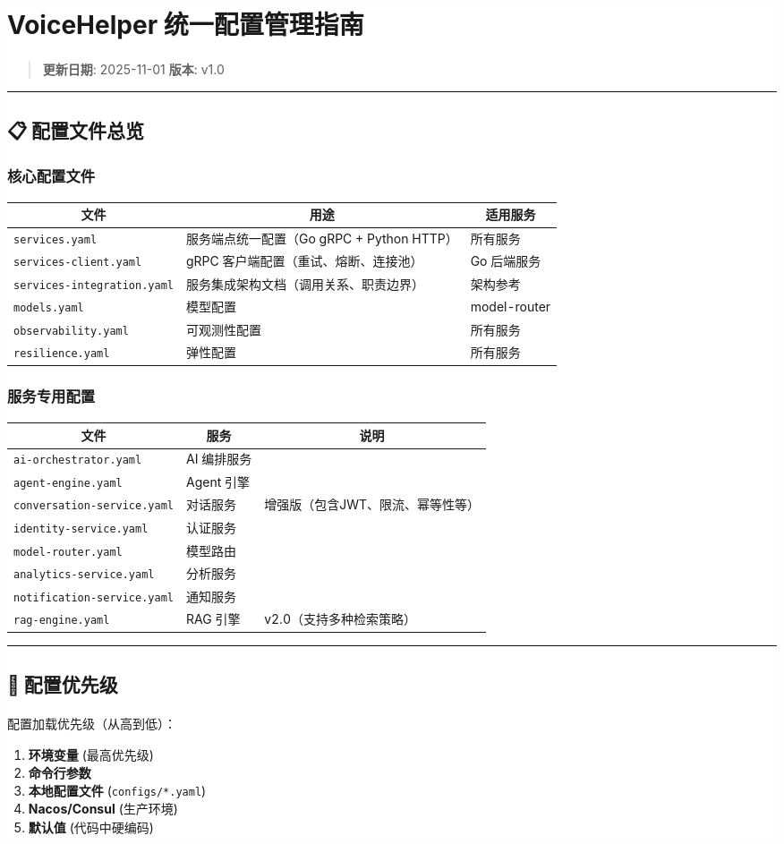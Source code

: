 # VoiceHelper 统一配置管理指南

> **更新日期**: 2025-11-01
> **版本**: v1.0

---

## 📋 配置文件总览

### 核心配置文件

| 文件 | 用途 | 适用服务 |
|------|------|----------|
| `services.yaml` | 服务端点统一配置（Go gRPC + Python HTTP） | 所有服务 |
| `services-client.yaml` | gRPC 客户端配置（重试、熔断、连接池） | Go 后端服务 |
| `services-integration.yaml` | 服务集成架构文档（调用关系、职责边界） | 架构参考 |
| `models.yaml` | 模型配置 | model-router |
| `observability.yaml` | 可观测性配置 | 所有服务 |
| `resilience.yaml` | 弹性配置 | 所有服务 |

### 服务专用配置

| 文件 | 服务 | 说明 |
|------|------|------|
| `ai-orchestrator.yaml` | AI 编排服务 | |
| `agent-engine.yaml` | Agent 引擎 | |
| `conversation-service.yaml` | 对话服务 | 增强版（包含JWT、限流、幂等性等） |
| `identity-service.yaml` | 认证服务 | |
| `model-router.yaml` | 模型路由 | |
| `analytics-service.yaml` | 分析服务 | |
| `notification-service.yaml` | 通知服务 | |
| `rag-engine.yaml` | RAG 引擎 | v2.0（支持多种检索策略） |

---

## 🎯 配置优先级

配置加载优先级（从高到低）：

1. **环境变量** (最高优先级)
2. **命令行参数**
3. **本地配置文件** (`configs/*.yaml`)
4. **Nacos/Consul** (生产环境)
5. **默认值** (代码中硬编码)
